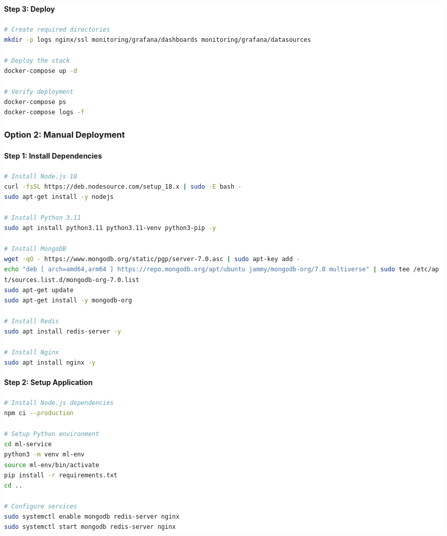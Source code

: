 #### Step 3: Deploy
```bash
# Create required directories
mkdir -p logs nginx/ssl monitoring/grafana/dashboards monitoring/grafana/datasources

# Deploy the stack
docker-compose up -d

# Verify deployment
docker-compose ps
docker-compose logs -f
```

### Option 2: Manual Deployment

#### Step 1: Install Dependencies
```bash
# Install Node.js 18
curl -fsSL https://deb.nodesource.com/setup_18.x | sudo -E bash -
sudo apt-get install -y nodejs

# Install Python 3.11
sudo apt install python3.11 python3.11-venv python3-pip -y

# Install MongoDB
wget -qO - https://www.mongodb.org/static/pgp/server-7.0.asc | sudo apt-key add -
echo "deb [ arch=amd64,arm64 ] https://repo.mongodb.org/apt/ubuntu jammy/mongodb-org/7.0 multiverse" | sudo tee /etc/apt/sources.list.d/mongodb-org-7.0.list
sudo apt-get update
sudo apt-get install -y mongodb-org

# Install Redis
sudo apt install redis-server -y

# Install Nginx
sudo apt install nginx -y
```

#### Step 2: Setup Application
```bash
# Install Node.js dependencies
npm ci --production

# Setup Python environment
cd ml-service
python3 -m venv ml-env
source ml-env/bin/activate
pip install -r requirements.txt
cd ..

# Configure services
sudo systemctl enable mongodb redis-server nginx
sudo systemctl start mongodb redis-server nginx
```
